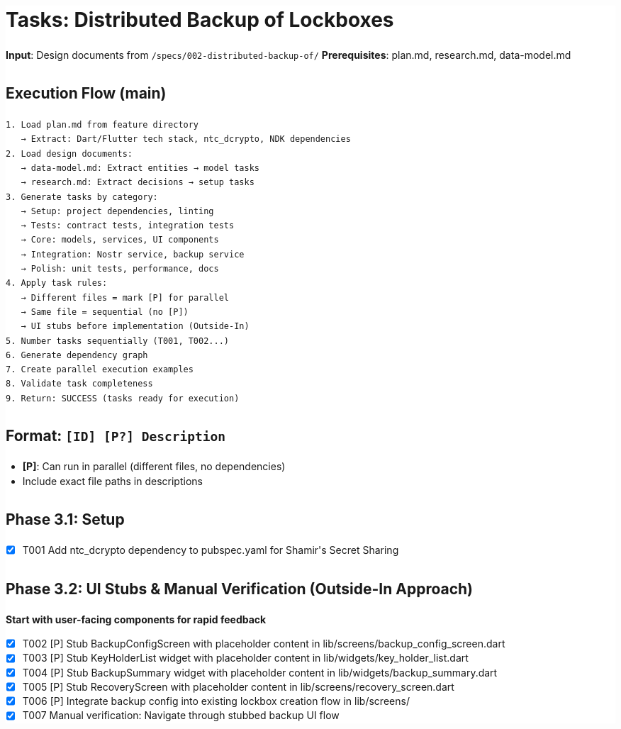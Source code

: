 # Tasks: Distributed Backup of Lockboxes

**Input**: Design documents from `/specs/002-distributed-backup-of/`
**Prerequisites**: plan.md, research.md, data-model.md

## Execution Flow (main)
```
1. Load plan.md from feature directory
   → Extract: Dart/Flutter tech stack, ntc_dcrypto, NDK dependencies
2. Load design documents:
   → data-model.md: Extract entities → model tasks
   → research.md: Extract decisions → setup tasks
3. Generate tasks by category:
   → Setup: project dependencies, linting
   → Tests: contract tests, integration tests
   → Core: models, services, UI components
   → Integration: Nostr service, backup service
   → Polish: unit tests, performance, docs
4. Apply task rules:
   → Different files = mark [P] for parallel
   → Same file = sequential (no [P])
   → UI stubs before implementation (Outside-In)
5. Number tasks sequentially (T001, T002...)
6. Generate dependency graph
7. Create parallel execution examples
8. Validate task completeness
9. Return: SUCCESS (tasks ready for execution)
```

## Format: `[ID] [P?] Description`
- **[P]**: Can run in parallel (different files, no dependencies)
- Include exact file paths in descriptions

## Phase 3.1: Setup
- [x] T001 Add ntc_dcrypto dependency to pubspec.yaml for Shamir's Secret Sharing

## Phase 3.2: UI Stubs & Manual Verification (Outside-In Approach)
**Start with user-facing components for rapid feedback**
- [x] T002 [P] Stub BackupConfigScreen with placeholder content in lib/screens/backup_config_screen.dart
- [x] T003 [P] Stub KeyHolderList widget with placeholder content in lib/widgets/key_holder_list.dart
- [x] T004 [P] Stub BackupSummary widget with placeholder content in lib/widgets/backup_summary.dart
- [x] T005 [P] Stub RecoveryScreen with placeholder content in lib/screens/recovery_screen.dart
- [x] T006 [P] Integrate backup config into existing lockbox creation flow in lib/screens/
- [x] T007 Manual verification: Navigate through stubbed backup UI flow
